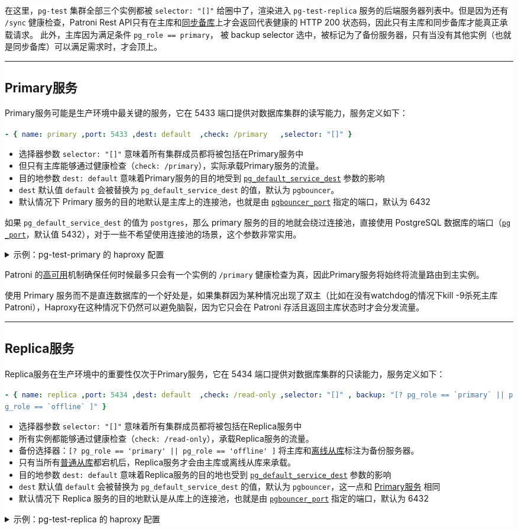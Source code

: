 在这里，`pg-test` 集群全部三个实例都被 `selector: "[]"` 给圈中了，渲染进入 `pg-test-replica` 服务的后端服务器列表中。但是因为还有 `/sync` 健康检查，Patroni Rest API只有在主库和[同步备库](PGSQL-CONF#同步备库)上才会返回代表健康的 HTTP 200 状态码，因此只有主库和同步备库才能真正承载请求。
此外，主库因为满足条件 `pg_role == primary`， 被 backup selector 选中，被标记为了备份服务器，只有当没有其他实例（也就是同步备库）可以满足需求时，才会顶上。


---------------

## Primary服务

Primary服务可能是生产环境中最关键的服务，它在 5433 端口提供对数据库集群的读写能力，服务定义如下：

```yaml
- { name: primary ,port: 5433 ,dest: default  ,check: /primary   ,selector: "[]" }
```

- 选择器参数 `selector: "[]"` 意味着所有集群成员都将被包括在Primary服务中
- 但只有主库能够通过健康检查（`check: /primary`），实际承载Primary服务的流量。
- 目的地参数 `dest: default` 意味着Primary服务的目的地受到 [`pg_default_service_dest`](PARAM#pg_default_service_dest) 参数的影响
- `dest` 默认值 `default` 会被替换为 `pg_default_service_dest` 的值，默认为 `pgbouncer`。
- 默认情况下 Primary 服务的目的地默认是主库上的连接池，也就是由 [`pgbouncer_port`](PARAM#pgbouncer_port) 指定的端口，默认为 6432

如果 `pg_default_service_dest` 的值为 `postgres`，那么 primary 服务的目的地就会绕过连接池，直接使用 PostgreSQL 数据库的端口（[`pg_port`](PARAM#pg_port)，默认值 5432），对于一些不希望使用连接池的场景，这个参数非常实用。

<details><summary>示例：pg-test-primary 的 haproxy 配置</summary></details>

Patroni 的[高可用](PGSQL-ARCH#高可用)机制确保任何时候最多只会有一个实例的 `/primary` 健康检查为真，因此Primary服务将始终将流量路由到主实例。

使用 Primary 服务而不是直连数据库的一个好处是，如果集群因为某种情况出现了双主（比如在没有watchdog的情况下kill -9杀死主库 Patroni），Haproxy在这种情况下仍然可以避免脑裂，因为它只会在 Patroni 存活且返回主库状态时才会分发流量。




---------------

## Replica服务

Replica服务在生产环境中的重要性仅次于Primary服务，它在 5434 端口提供对数据库集群的只读能力，服务定义如下：

```yaml
- { name: replica ,port: 5434 ,dest: default  ,check: /read-only ,selector: "[]" , backup: "[? pg_role == `primary` || pg_role == `offline` ]" }
```

- 选择器参数 `selector: "[]"` 意味着所有集群成员都将被包括在Replica服务中
- 所有实例都能够通过健康检查（`check: /read-only`），承载Replica服务的流量。
- 备份选择器：`[? pg_role == 'primary' || pg_role == 'offline' ]` 将主库和[离线从库](PGSQL-CONF#离线从库)标注为备份服务器。
- 只有当所有[普通从库](PGSQL-CONF#只读从库)都宕机后，Replica服务才会由主库或离线从库来承载。
- 目的地参数 `dest: default` 意味着Replica服务的目的地也受到 [`pg_default_service_dest`](PARAM#pg_default_service_dest) 参数的影响
- `dest` 默认值 `default` 会被替换为 `pg_default_service_dest` 的值，默认为 `pgbouncer`，这一点和 [Primary服务](#primary服务) 相同
- 默认情况下 Replica 服务的目的地默认是从库上的连接池，也就是由 [`pgbouncer_port`](PARAM#pgbouncer_port) 指定的端口，默认为 6432

<details><summary>示例：pg-test-replica 的 haproxy 配置</summary></details>
